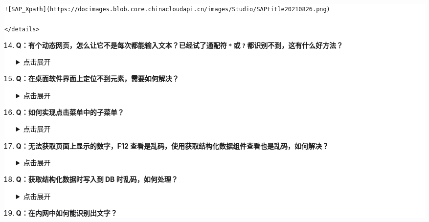     ![SAP_Xpath](https://docimages.blob.core.chinacloudapi.cn/images/Studio/SAPtitle20210826.png)

    </details>

14. **Q：有个动态网页，怎么让它不是每次都能输入文本？已经试了通配符 `*` 或 `?` 都识别不到，这有什么好方法？**

    <details>

    <summary> 点击展开 </summary>

    **A：** 只有 `id` 在变，用其他 `sinfo` 或者 `CssSelector` 属性试试，属性值用元素探测器获取到填进去，截取到 iframe 的位置。

    ![CssSelector](https://docimages.blob.core.chinacloudapi.cn/images/Studio/cssselector20210826.png)

    </details>

15. **Q：在桌面软件界面上定位不到元素，需要如何解决？**

    <details>

    <summary> 点击展开 </summary>

    **A：** 外层定位到弹窗以后，使用图像识别功能进行录制。使用“点击”组件录制的时候定位到弹出窗时，按下 ctrl 键盘，框选一下那个关闭按钮就可以了。

    </details>

16. **Q：如何实现点击菜单中的子菜单？**

    <details>

    <summary> 点击展开 </summary>

    ![点击子菜单](https://docimages.blob.core.chinacloudapi.cn/images/Studio/clicksubmenu20210826.png)

    **A：** 使用“点击”组件继续点击黄色框的部分，录制时候按 F2，延迟后录制，另外设置一下点击前后的延迟时间。

    </details>

17. **Q：无法获取页面上显示的数字，F12 查看是乱码，使用获取结构化数据组件查看也是乱码，如何解决？**

    <details>

    <summary> 点击展开 </summary>

    ![F12 页面显示](https://docimages.blob.core.chinacloudapi.cn/images/Studio/F12view20211018.png)

    **A：** 使用 **截屏** 组件截图后，再使用 **OCR 图像识别** 组件识别。

    </details>

18. **Q：获取结构化数据时写入到 DB 时乱码，如何处理？**

    <details>

    <summary> 点击展开 </summary>

    **A：** 连接数据库时，数据库的连接字符串中加上 Charset = utf8，如，`数据库连接字符串="server=localhost;port=3306;user=root;password=root;database=rpa;Charset=utf8;"`。

    </details>

19. **Q：在内网中如何能识别出文字？**
